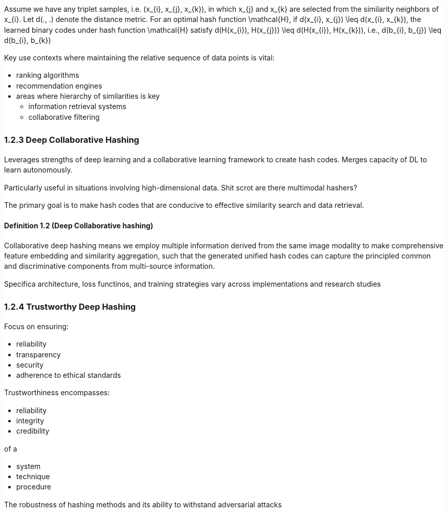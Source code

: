 Assume we have any triplet samples, i.e. (x_{i}, x_{j}, x_{k}), in which x_{j} and x_{k} are selected from the similarity neighbors of x_{i}. Let d(., .) denote the distance metric. For an optimal hash function \mathcal{H}, if d(x_{i}, x_{j}) \leq d(x_{i}, x_{k}), the learned binary codes under hash function \mathcal{H} satisfy d(H(x_{i}), H(x_{j})) \leq d(H(x_{i}), H(x_{k})), i.e., d(b_{i}, b_{j}) \leq d(b_{i}, b_{k})

Key use contexts where maintaining the relative sequence of data points is vital:

- ranking algorithms
- recommendation engines
- areas where hierarchy of similarities is key
  - information retrieval systems
  - collaborative filtering

### 1.2.3 Deep Collaborative Hashing

Leverages strengths of deep learning and a collaborative learning framework to create hash codes. Merges capacity of DL to learn autonomously.

Particularly useful in situations involving high-dimensional data. Shit scrot are there multimodal hashers?

The primary goal is to make hash codes that are conducive to effective similarity search and data retrieval.

#### Definition 1.2 (Deep Collaborative hashing)

Collaborative deep hashing means we employ multiple information derived from the same image modality to make comprehensive feature embedding and similarity aggregation, such that the generated unified hash codes can capture the principled common and discriminative components from multi-source information.

Specifica architecture, loss functinos, and training strategies vary across implementations and research studies

### 1.2.4 Trustworthy Deep Hashing

Focus on ensuring:

- reliability
- transparency
- security
- adherence to ethical standards

Trustworthiness encompasses:

- reliability
- integrity
- credibility

of a

- system
- technique
- procedure

The robustness of hashing methods and its ability to withstand adversarial attacks
